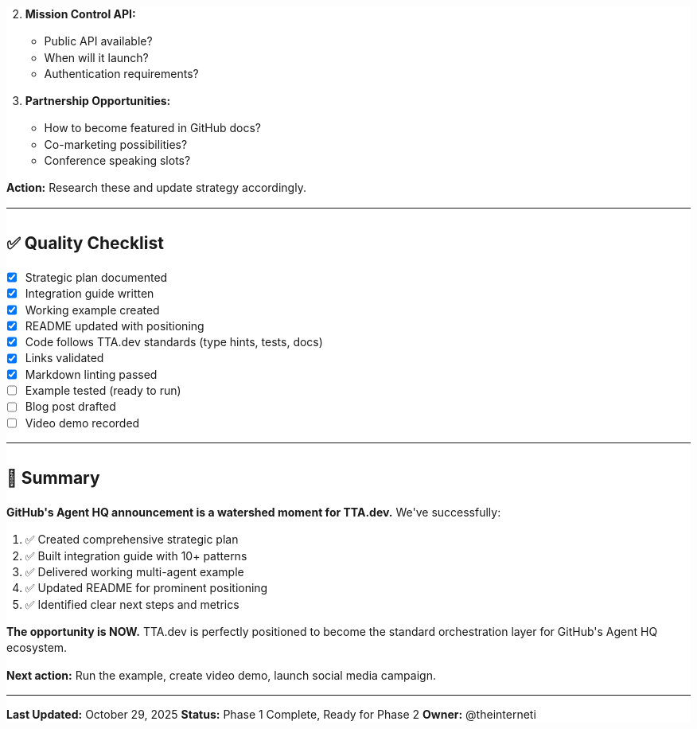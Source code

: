 2. **Mission Control API:**
   - Public API available?
   - When will it launch?
   - Authentication requirements?

3. **Partnership Opportunities:**
   - How to become featured in GitHub docs?
   - Co-marketing possibilities?
   - Conference speaking slots?

**Action:** Research these and update strategy accordingly.

---

## ✅ Quality Checklist

- [x] Strategic plan documented
- [x] Integration guide written
- [x] Working example created
- [x] README updated with positioning
- [x] Code follows TTA.dev standards (type hints, tests, docs)
- [x] Links validated
- [x] Markdown linting passed
- [ ] Example tested (ready to run)
- [ ] Blog post drafted
- [ ] Video demo recorded

---

## 🎉 Summary

**GitHub's Agent HQ announcement is a watershed moment for TTA.dev.** We've successfully:

1. ✅ Created comprehensive strategic plan
2. ✅ Built integration guide with 10+ patterns
3. ✅ Delivered working multi-agent example
4. ✅ Updated README for prominent positioning
5. ✅ Identified clear next steps and metrics

**The opportunity is NOW.** TTA.dev is perfectly positioned to become the standard orchestration layer for GitHub's Agent HQ ecosystem.

**Next action:** Run the example, create video demo, launch social media campaign.

---

**Last Updated:** October 29, 2025
**Status:** Phase 1 Complete, Ready for Phase 2
**Owner:** @theinterneti

